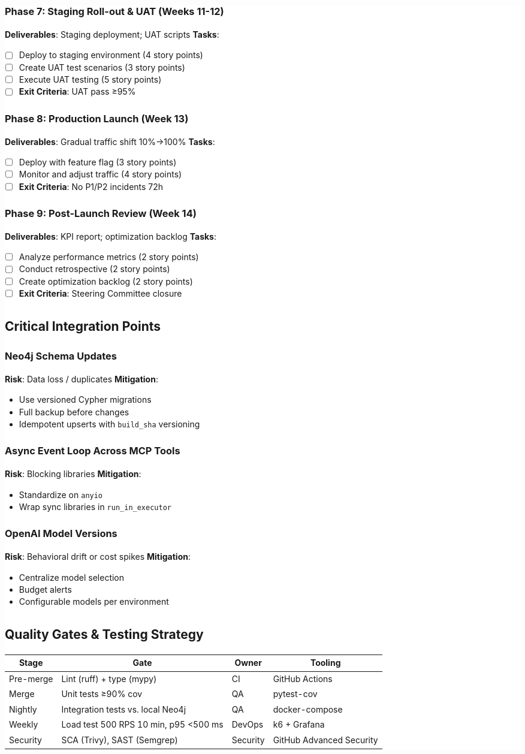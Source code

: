 ### **Phase 7: Staging Roll-out & UAT (Weeks 11-12)**
**Deliverables**: Staging deployment; UAT scripts
**Tasks**:
- [ ] Deploy to staging environment (4 story points)
- [ ] Create UAT test scenarios (3 story points)
- [ ] Execute UAT testing (5 story points)
- [ ] **Exit Criteria**: UAT pass ≥95%

### **Phase 8: Production Launch (Week 13)**
**Deliverables**: Gradual traffic shift 10%→100%
**Tasks**:
- [ ] Deploy with feature flag (3 story points)
- [ ] Monitor and adjust traffic (4 story points)
- [ ] **Exit Criteria**: No P1/P2 incidents 72h

### **Phase 9: Post-Launch Review (Week 14)**
**Deliverables**: KPI report; optimization backlog
**Tasks**:
- [ ] Analyze performance metrics (2 story points)
- [ ] Conduct retrospective (2 story points)
- [ ] Create optimization backlog (2 story points)
- [ ] **Exit Criteria**: Steering Committee closure

## Critical Integration Points

### **Neo4j Schema Updates**
**Risk**: Data loss / duplicates
**Mitigation**:
- Use versioned Cypher migrations
- Full backup before changes
- Idempotent upserts with `build_sha` versioning

### **Async Event Loop Across MCP Tools**
**Risk**: Blocking libraries
**Mitigation**:
- Standardize on `anyio`
- Wrap sync libraries in `run_in_executor`

### **OpenAI Model Versions**
**Risk**: Behavioral drift or cost spikes
**Mitigation**:
- Centralize model selection
- Budget alerts
- Configurable models per environment

## Quality Gates & Testing Strategy

| Stage     | Gate                                  | Owner    | Tooling                  |
| --------- | ------------------------------------- | -------- | ------------------------ |
| Pre-merge | Lint (ruff) + type (mypy)             | CI       | GitHub Actions           |
| Merge     | Unit tests ≥90% cov                   | QA       | pytest-cov               |
| Nightly   | Integration tests vs. local Neo4j     | QA       | docker-compose           |
| Weekly    | Load test 500 RPS 10 min, p95 <500 ms | DevOps   | k6 + Grafana             |
| Security  | SCA (Trivy), SAST (Semgrep)           | Security | GitHub Advanced Security |
